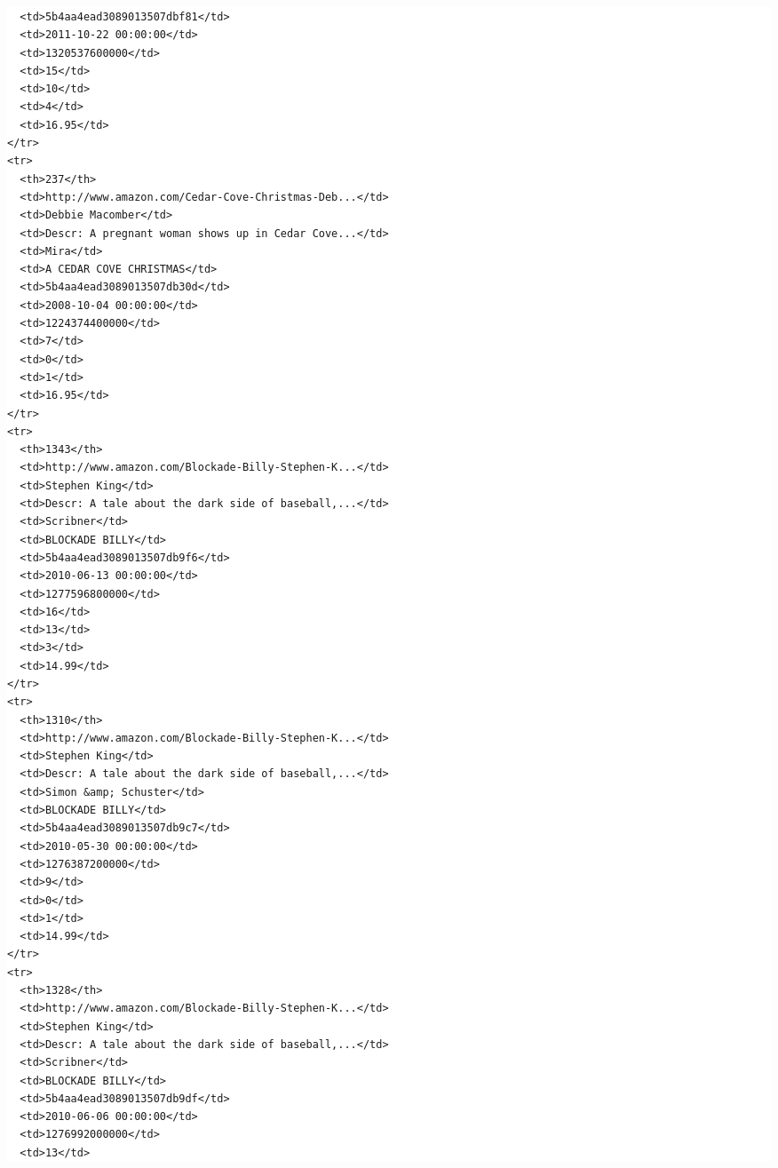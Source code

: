       <td>5b4aa4ead3089013507dbf81</td>
      <td>2011-10-22 00:00:00</td>
      <td>1320537600000</td>
      <td>15</td>
      <td>10</td>
      <td>4</td>
      <td>16.95</td>
    </tr>
    <tr>
      <th>237</th>
      <td>http://www.amazon.com/Cedar-Cove-Christmas-Deb...</td>
      <td>Debbie Macomber</td>
      <td>Descr: A pregnant woman shows up in Cedar Cove...</td>
      <td>Mira</td>
      <td>A CEDAR COVE CHRISTMAS</td>
      <td>5b4aa4ead3089013507db30d</td>
      <td>2008-10-04 00:00:00</td>
      <td>1224374400000</td>
      <td>7</td>
      <td>0</td>
      <td>1</td>
      <td>16.95</td>
    </tr>
    <tr>
      <th>1343</th>
      <td>http://www.amazon.com/Blockade-Billy-Stephen-K...</td>
      <td>Stephen King</td>
      <td>Descr: A tale about the dark side of baseball,...</td>
      <td>Scribner</td>
      <td>BLOCKADE BILLY</td>
      <td>5b4aa4ead3089013507db9f6</td>
      <td>2010-06-13 00:00:00</td>
      <td>1277596800000</td>
      <td>16</td>
      <td>13</td>
      <td>3</td>
      <td>14.99</td>
    </tr>
    <tr>
      <th>1310</th>
      <td>http://www.amazon.com/Blockade-Billy-Stephen-K...</td>
      <td>Stephen King</td>
      <td>Descr: A tale about the dark side of baseball,...</td>
      <td>Simon &amp; Schuster</td>
      <td>BLOCKADE BILLY</td>
      <td>5b4aa4ead3089013507db9c7</td>
      <td>2010-05-30 00:00:00</td>
      <td>1276387200000</td>
      <td>9</td>
      <td>0</td>
      <td>1</td>
      <td>14.99</td>
    </tr>
    <tr>
      <th>1328</th>
      <td>http://www.amazon.com/Blockade-Billy-Stephen-K...</td>
      <td>Stephen King</td>
      <td>Descr: A tale about the dark side of baseball,...</td>
      <td>Scribner</td>
      <td>BLOCKADE BILLY</td>
      <td>5b4aa4ead3089013507db9df</td>
      <td>2010-06-06 00:00:00</td>
      <td>1276992000000</td>
      <td>13</td>